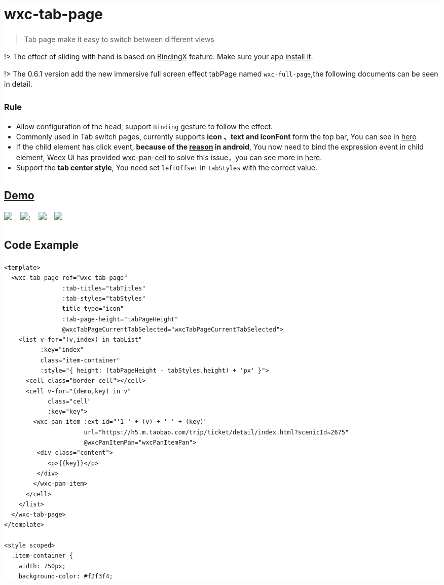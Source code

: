 # wxc-tab-page 

> Tab page make it easy to switch between different views

!> The effect of sliding with hand is based on [BindingX](https://alibaba.github.io/bindingx/) feature. Make sure your app [install it](https://github.com/alibaba/bindingx#installation).
 
 !> The 0.6.1  version add the new immersive full screen effect tabPage named `wxc-full-page`,the following documents can be seen in detail.

### Rule
- Allow configuration of the head, support `Binding` gesture to follow the effect.
- Commonly used in Tab switch pages, currently supports **icon 、text and iconFont** form the top bar, You can see in [here](https://github.com/alibaba/weex-ui/blob/master/example/tab-page/config.js)
- If the child element has click event, **because of the [reason](http://weex-project.io/cn/references/gesture.html#约束) in android**, You now need to bind the expression event in child element, Weex Ui has provided [wxc-pan-cell](https://github.com/alibaba/weex-ui/tree/master/packages/wxc-pan-item) to solve this issue，you can see more in [here](https://github.com/alibaba/weex-ui/tree/master/example/tab-page).
- Support the **tab center style**, You need set `leftOffset` in `tabStyles` with the correct value.
 

## [Demo](https://h5.m.taobao.com/trip/wx-detection-demo/tab-page/index.html?_wx_tpl=https%3A%2F%2Fh5.m.taobao.com%2Ftrip%2Fwx-detection-demo%2Ftab-page%2Findex.weex.js)
<img src="https://gw.alipayobjects.com/zos/rmsportal/drLGhWpwwSbMTjMCWomE.gif" width="200"/>&nbsp;&nbsp;&nbsp;&nbsp;<img src="https://gw.alipayobjects.com/zos/rmsportal/WWwmdByyfODYLycoDmZP.gif" width="200"/>;&nbsp;&nbsp;&nbsp;&nbsp;<img src="http://gtms02.alicdn.com/tfs/TB1sjw3aMMPMeJjy1XdXXasrXXa-750-1334.jpg" width="200"/>&nbsp;&nbsp;&nbsp;&nbsp;<img src="https://img.alicdn.com/tfs/TB1rGKAcxSYBuNjSspjXXX73VXa-200-200.png" width="160"/>

## Code Example

```vue
<template>
  <wxc-tab-page ref="wxc-tab-page"
                :tab-titles="tabTitles"
                :tab-styles="tabStyles"
                title-type="icon"
                :tab-page-height="tabPageHeight"
                @wxcTabPageCurrentTabSelected="wxcTabPageCurrentTabSelected">
    <list v-for="(v,index) in tabList"
          :key="index"
          class="item-container"
          :style="{ height: (tabPageHeight - tabStyles.height) + 'px' }">
      <cell class="border-cell"></cell>
      <cell v-for="(demo,key) in v"
            class="cell"
            :key="key">
        <wxc-pan-item :ext-id="'1-' + (v) + '-' + (key)"
                      url="https://h5.m.taobao.com/trip/ticket/detail/index.html?scenicId=2675"
                      @wxcPanItemPan="wxcPanItemPan">
         <div class="content">
            <p>{{key}}</p>
         </div>
        </wxc-pan-item>
      </cell>
    </list>
  </wxc-tab-page>
</template>

<style scoped>
  .item-container {
    width: 750px;
    background-color: #f2f3f4;
```